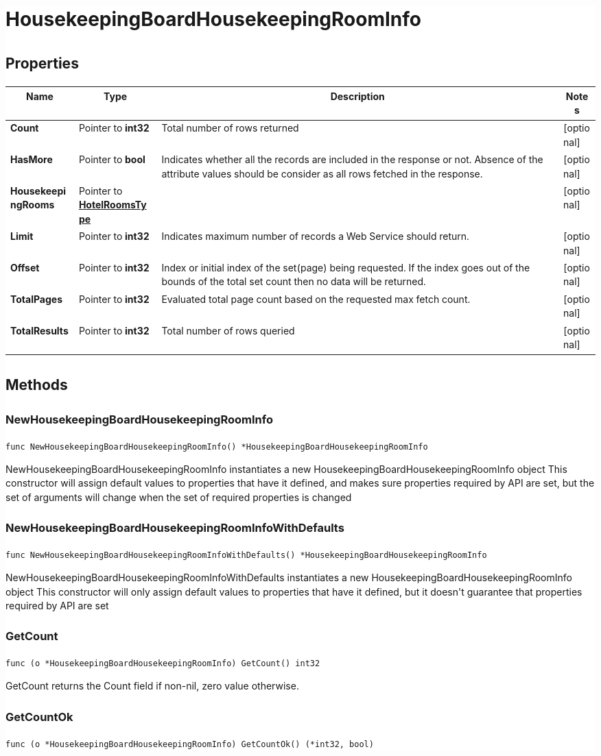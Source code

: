 # HousekeepingBoardHousekeepingRoomInfo

## Properties

Name | Type | Description | Notes
------------ | ------------- | ------------- | -------------
**Count** | Pointer to **int32** | Total number of rows returned | [optional] 
**HasMore** | Pointer to **bool** | Indicates whether all the records are included in the response or not. Absence of the attribute values should be consider as all rows fetched in the response. | [optional] 
**HousekeepingRooms** | Pointer to [**HotelRoomsType**](HotelRoomsType.md) |  | [optional] 
**Limit** | Pointer to **int32** | Indicates maximum number of records a Web Service should return. | [optional] 
**Offset** | Pointer to **int32** | Index or initial index of the set(page) being requested. If the index goes out of the bounds of the total set count then no data will be returned. | [optional] 
**TotalPages** | Pointer to **int32** | Evaluated total page count based on the requested max fetch count. | [optional] 
**TotalResults** | Pointer to **int32** | Total number of rows queried | [optional] 

## Methods

### NewHousekeepingBoardHousekeepingRoomInfo

`func NewHousekeepingBoardHousekeepingRoomInfo() *HousekeepingBoardHousekeepingRoomInfo`

NewHousekeepingBoardHousekeepingRoomInfo instantiates a new HousekeepingBoardHousekeepingRoomInfo object
This constructor will assign default values to properties that have it defined,
and makes sure properties required by API are set, but the set of arguments
will change when the set of required properties is changed

### NewHousekeepingBoardHousekeepingRoomInfoWithDefaults

`func NewHousekeepingBoardHousekeepingRoomInfoWithDefaults() *HousekeepingBoardHousekeepingRoomInfo`

NewHousekeepingBoardHousekeepingRoomInfoWithDefaults instantiates a new HousekeepingBoardHousekeepingRoomInfo object
This constructor will only assign default values to properties that have it defined,
but it doesn't guarantee that properties required by API are set

### GetCount

`func (o *HousekeepingBoardHousekeepingRoomInfo) GetCount() int32`

GetCount returns the Count field if non-nil, zero value otherwise.

### GetCountOk

`func (o *HousekeepingBoardHousekeepingRoomInfo) GetCountOk() (*int32, bool)`

